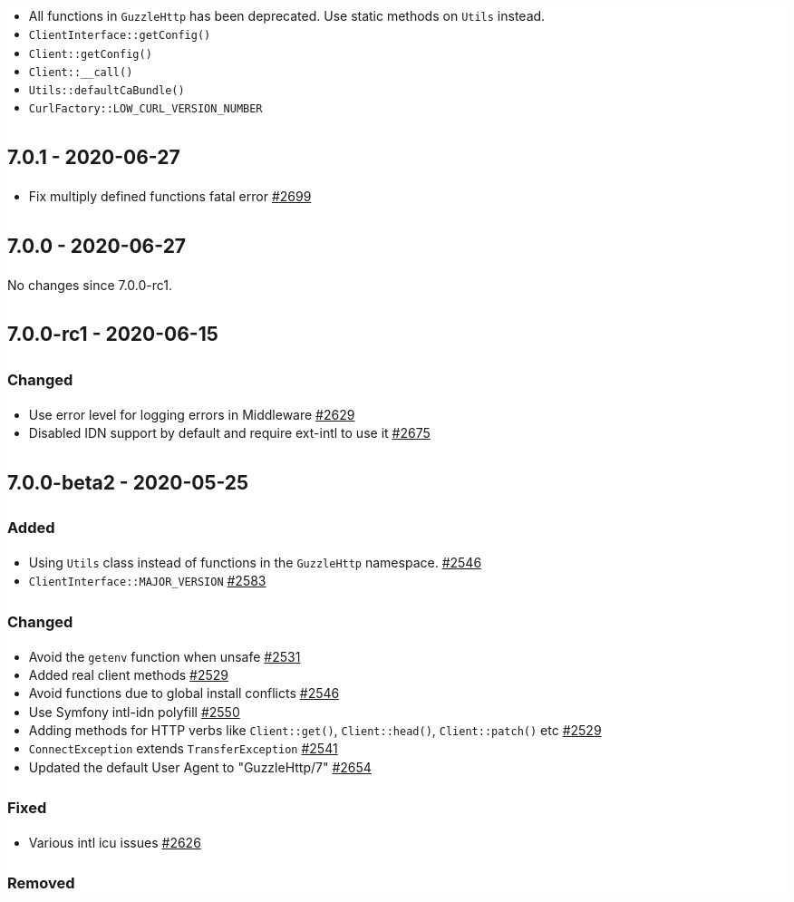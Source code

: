 - All functions in `GuzzleHttp` has been deprecated. Use static methods on `Utils` instead.
- `ClientInterface::getConfig()`
- `Client::getConfig()`
- `Client::__call()`
- `Utils::defaultCaBundle()`
- `CurlFactory::LOW_CURL_VERSION_NUMBER`

## 7.0.1 - 2020-06-27

- Fix multiply defined functions fatal error [#2699](https://github.com/guzzle/guzzle/pull/2699)

## 7.0.0 - 2020-06-27

No changes since 7.0.0-rc1.

## 7.0.0-rc1 - 2020-06-15

### Changed

- Use error level for logging errors in Middleware [#2629](https://github.com/guzzle/guzzle/pull/2629)
- Disabled IDN support by default and require ext-intl to use it [#2675](https://github.com/guzzle/guzzle/pull/2675)

## 7.0.0-beta2 - 2020-05-25

### Added

- Using `Utils` class instead of functions in the `GuzzleHttp` namespace. [#2546](https://github.com/guzzle/guzzle/pull/2546)
- `ClientInterface::MAJOR_VERSION` [#2583](https://github.com/guzzle/guzzle/pull/2583)

### Changed

- Avoid the `getenv` function when unsafe [#2531](https://github.com/guzzle/guzzle/pull/2531)
- Added real client methods [#2529](https://github.com/guzzle/guzzle/pull/2529)
- Avoid functions due to global install conflicts [#2546](https://github.com/guzzle/guzzle/pull/2546)
- Use Symfony intl-idn polyfill [#2550](https://github.com/guzzle/guzzle/pull/2550)
- Adding methods for HTTP verbs like `Client::get()`, `Client::head()`, `Client::patch()` etc [#2529](https://github.com/guzzle/guzzle/pull/2529)
- `ConnectException` extends `TransferException` [#2541](https://github.com/guzzle/guzzle/pull/2541)
- Updated the default User Agent to "GuzzleHttp/7" [#2654](https://github.com/guzzle/guzzle/pull/2654)

### Fixed

- Various intl icu issues [#2626](https://github.com/guzzle/guzzle/pull/2626)

### Removed
